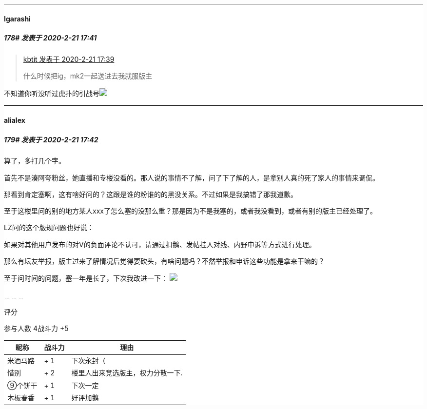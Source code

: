 





-----

####  Igarashi  
##### 178#       发表于 2020-2-21 17:41



<blockquote><a href="httphttps://bbs.saraba1st.com/2b/forum.php?mod=redirect&amp;goto=findpost&amp;pid=46482368&amp;ptid=1915012" target="_blank">kbtit 发表于 2020-2-21 17:39</a>

什么时候把ig，mk2一起送进去我就服版主</blockquote>
不知道你听没听过虎扑的引战号<img src="https://static.saraba1st.com/image/smiley/face2017/067.png" referrerpolicy="no-referrer">







-----

####  alialex  
##### 179#       发表于 2020-2-21 17:42




算了，多打几个字。


首先不是湊阿夸粉丝，她直播和专楼没看的。那人说的事情不了解，问了下了解的人，是拿别人真的死了家人的事情来调侃。

那看到肯定塞啊，这有啥好问的？这跟是谁的粉谁的的黑没关系。不过如果是我搞错了那我道歉。


至于这楼里问的别的地方某人xxx了怎么塞的没那么重？那是因为不是我塞的，或者我没看到，或者有别的版主已经处理了。


LZ问的这个版规问题也好说：

如果对其他用户发布的对V的负面评论不认可，请通过扣鹅、发帖挂人对线、内野申诉等方式进行处理。

那么有坛友举报，版主过来了解情况后觉得要砍头，有啥问题吗？不然举报和申诉这些功能是拿来干嘛的？


至于问时间的问题，塞一年是长了，下次我改进一下：
<img src="https://wx2.sinaimg.cn/mw690/67bb4279gy1gc45u2xp5pj205404474a.jpg" referrerpolicy="no-referrer">




﹍﹍﹍

评分





 参与人数 4战斗力 +5

|昵称|战斗力|理由|
|----|---|---|
| 米酒马路| + 1|下次永封（|
| 惜别| + 2|楼里人出来竞选版主，权力分散一下.|
| ⑨个饼干| + 1|下次一定|
| 木板春香| + 1|好评加鹅|
